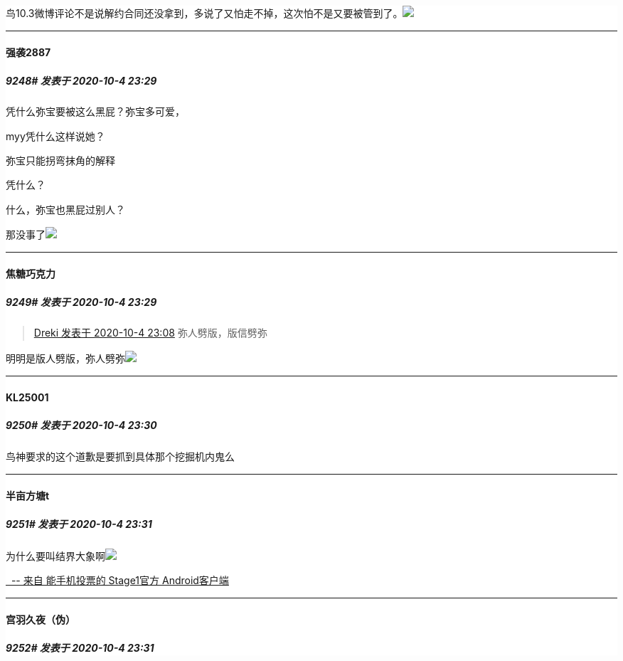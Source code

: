 
鸟10.3微博评论不是说解约合同还没拿到，多说了又怕走不掉，这次怕不是又要被管到了。<img src="https://static.saraba1st.com/image/smiley/face2017/003.png" referrerpolicy="no-referrer">


-----

####  强袭2887  
##### 9248#       发表于 2020-10-4 23:29


凭什么弥宝要被这么黑屁？弥宝多可爱，

myy凭什么这样说她？

弥宝只能拐弯抹角的解释

凭什么？

什么，弥宝也黑屁过别人？

那没事了<img src="https://static.saraba1st.com/image/smiley/face2017/067.png" referrerpolicy="no-referrer">


-----

####  焦糖巧克力  
##### 9249#       发表于 2020-10-4 23:29


<blockquote><a href="httphttps://bbs.saraba1st.com/2b/forum.php?mod=redirect&amp;goto=findpost&amp;pid=48953406&amp;ptid=1962613" target="_blank">Dreki 发表于 2020-10-4 23:08</a>
弥人劈版，版信劈弥</blockquote>
明明是版人劈版，弥人劈弥<img src="https://static.saraba1st.com/image/smiley/face2017/068.png" referrerpolicy="no-referrer">


-----

####  KL25001  
##### 9250#       发表于 2020-10-4 23:30


鸟神要求的这个道歉是要抓到具体那个挖掘机内鬼么


-----

####  半亩方塘t  
##### 9251#       发表于 2020-10-4 23:31


为什么要叫结界大象啊<img src="https://static.saraba1st.com/image/smiley/face2017/068.png" referrerpolicy="no-referrer">

[  -- 来自 能手机投票的 Stage1官方 Android客户端](https://www.coolapk.com/apk/140634)


-----

####  宫羽久夜（伪）  
##### 9252#       发表于 2020-10-4 23:31

